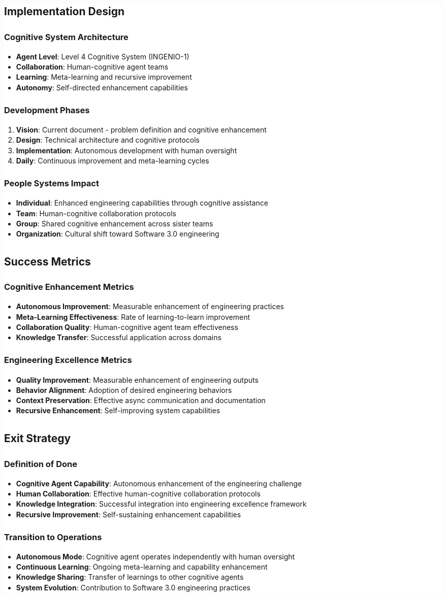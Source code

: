 ## Implementation Design

### Cognitive System Architecture
- **Agent Level**: Level 4 Cognitive System (INGENIO-1)
- **Collaboration**: Human-cognitive agent teams
- **Learning**: Meta-learning and recursive improvement
- **Autonomy**: Self-directed enhancement capabilities

### Development Phases
1. **Vision**: Current document - problem definition and cognitive enhancement
2. **Design**: Technical architecture and cognitive protocols
3. **Implementation**: Autonomous development with human oversight
4. **Daily**: Continuous improvement and meta-learning cycles

### People Systems Impact
- **Individual**: Enhanced engineering capabilities through cognitive assistance
- **Team**: Human-cognitive collaboration protocols
- **Group**: Shared cognitive enhancement across sister teams
- **Organization**: Cultural shift toward Software 3.0 engineering

## Success Metrics

### Cognitive Enhancement Metrics
- **Autonomous Improvement**: Measurable enhancement of engineering practices
- **Meta-Learning Effectiveness**: Rate of learning-to-learn improvement
- **Collaboration Quality**: Human-cognitive agent team effectiveness
- **Knowledge Transfer**: Successful application across domains

### Engineering Excellence Metrics
- **Quality Improvement**: Measurable enhancement of engineering outputs
- **Behavior Alignment**: Adoption of desired engineering behaviors
- **Context Preservation**: Effective async communication and documentation
- **Recursive Enhancement**: Self-improving system capabilities

## Exit Strategy

### Definition of Done
- **Cognitive Agent Capability**: Autonomous enhancement of the engineering challenge
- **Human Collaboration**: Effective human-cognitive collaboration protocols
- **Knowledge Integration**: Successful integration into engineering excellence framework
- **Recursive Improvement**: Self-sustaining enhancement capabilities

### Transition to Operations
- **Autonomous Mode**: Cognitive agent operates independently with human oversight
- **Continuous Learning**: Ongoing meta-learning and capability enhancement
- **Knowledge Sharing**: Transfer of learnings to other cognitive agents
- **System Evolution**: Contribution to Software 3.0 engineering practices

